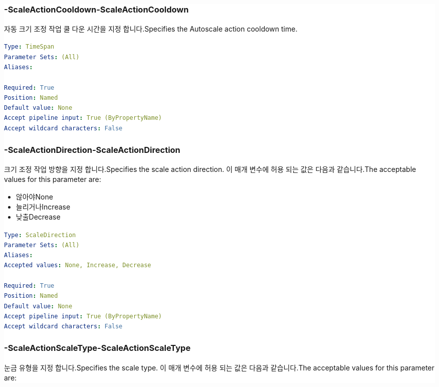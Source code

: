 ### <span data-ttu-id="213c0-136">-ScaleActionCooldown</span><span class="sxs-lookup"><span data-stu-id="213c0-136">-ScaleActionCooldown</span></span>
<span data-ttu-id="213c0-137">자동 크기 조정 작업 쿨 다운 시간을 지정 합니다.</span><span class="sxs-lookup"><span data-stu-id="213c0-137">Specifies the Autoscale action cooldown time.</span></span>

```yaml
Type: TimeSpan
Parameter Sets: (All)
Aliases: 

Required: True
Position: Named
Default value: None
Accept pipeline input: True (ByPropertyName)
Accept wildcard characters: False
```

### <span data-ttu-id="213c0-138">-ScaleActionDirection</span><span class="sxs-lookup"><span data-stu-id="213c0-138">-ScaleActionDirection</span></span>
<span data-ttu-id="213c0-139">크기 조정 작업 방향을 지정 합니다.</span><span class="sxs-lookup"><span data-stu-id="213c0-139">Specifies the scale action direction.</span></span>
<span data-ttu-id="213c0-140">이 매개 변수에 허용 되는 값은 다음과 같습니다.</span><span class="sxs-lookup"><span data-stu-id="213c0-140">The acceptable values for this parameter are:</span></span>

- <span data-ttu-id="213c0-141">않아야</span><span class="sxs-lookup"><span data-stu-id="213c0-141">None</span></span>
- <span data-ttu-id="213c0-142">늘리거나</span><span class="sxs-lookup"><span data-stu-id="213c0-142">Increase</span></span>
- <span data-ttu-id="213c0-143">낮출</span><span class="sxs-lookup"><span data-stu-id="213c0-143">Decrease</span></span>

```yaml
Type: ScaleDirection
Parameter Sets: (All)
Aliases: 
Accepted values: None, Increase, Decrease

Required: True
Position: Named
Default value: None
Accept pipeline input: True (ByPropertyName)
Accept wildcard characters: False
```

### <span data-ttu-id="213c0-144">-ScaleActionScaleType</span><span class="sxs-lookup"><span data-stu-id="213c0-144">-ScaleActionScaleType</span></span>
<span data-ttu-id="213c0-145">눈금 유형을 지정 합니다.</span><span class="sxs-lookup"><span data-stu-id="213c0-145">Specifies the scale type.</span></span>
<span data-ttu-id="213c0-146">이 매개 변수에 허용 되는 값은 다음과 같습니다.</span><span class="sxs-lookup"><span data-stu-id="213c0-146">The acceptable values for this parameter are:</span></span>
